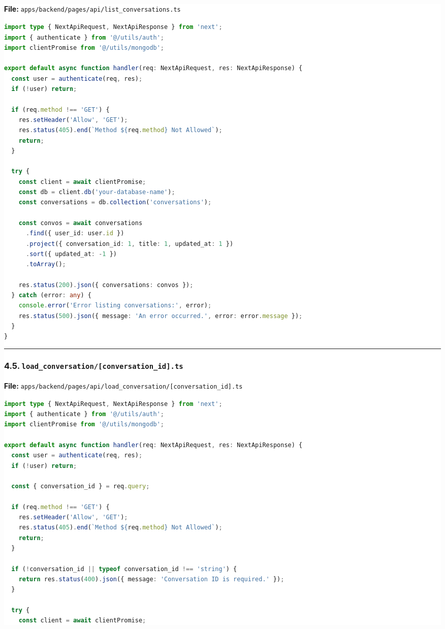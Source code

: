 **File:** `apps/backend/pages/api/list_conversations.ts`

```typescript
import type { NextApiRequest, NextApiResponse } from 'next';
import { authenticate } from '@/utils/auth';
import clientPromise from '@/utils/mongodb';

export default async function handler(req: NextApiRequest, res: NextApiResponse) {
  const user = authenticate(req, res);
  if (!user) return;

  if (req.method !== 'GET') {
    res.setHeader('Allow', 'GET');
    res.status(405).end(`Method ${req.method} Not Allowed`);
    return;
  }

  try {
    const client = await clientPromise;
    const db = client.db('your-database-name');
    const conversations = db.collection('conversations');

    const convos = await conversations
      .find({ user_id: user.id })
      .project({ conversation_id: 1, title: 1, updated_at: 1 })
      .sort({ updated_at: -1 })
      .toArray();

    res.status(200).json({ conversations: convos });
  } catch (error: any) {
    console.error('Error listing conversations:', error);
    res.status(500).json({ message: 'An error occurred.', error: error.message });
  }
}
```

---

### **4.5. `load_conversation/[conversation_id].ts`**

**File:** `apps/backend/pages/api/load_conversation/[conversation_id].ts`

```typescript
import type { NextApiRequest, NextApiResponse } from 'next';
import { authenticate } from '@/utils/auth';
import clientPromise from '@/utils/mongodb';

export default async function handler(req: NextApiRequest, res: NextApiResponse) {
  const user = authenticate(req, res);
  if (!user) return;

  const { conversation_id } = req.query;

  if (req.method !== 'GET') {
    res.setHeader('Allow', 'GET');
    res.status(405).end(`Method ${req.method} Not Allowed`);
    return;
  }

  if (!conversation_id || typeof conversation_id !== 'string') {
    return res.status(400).json({ message: 'Conversation ID is required.' });
  }

  try {
    const client = await clientPromise;
```